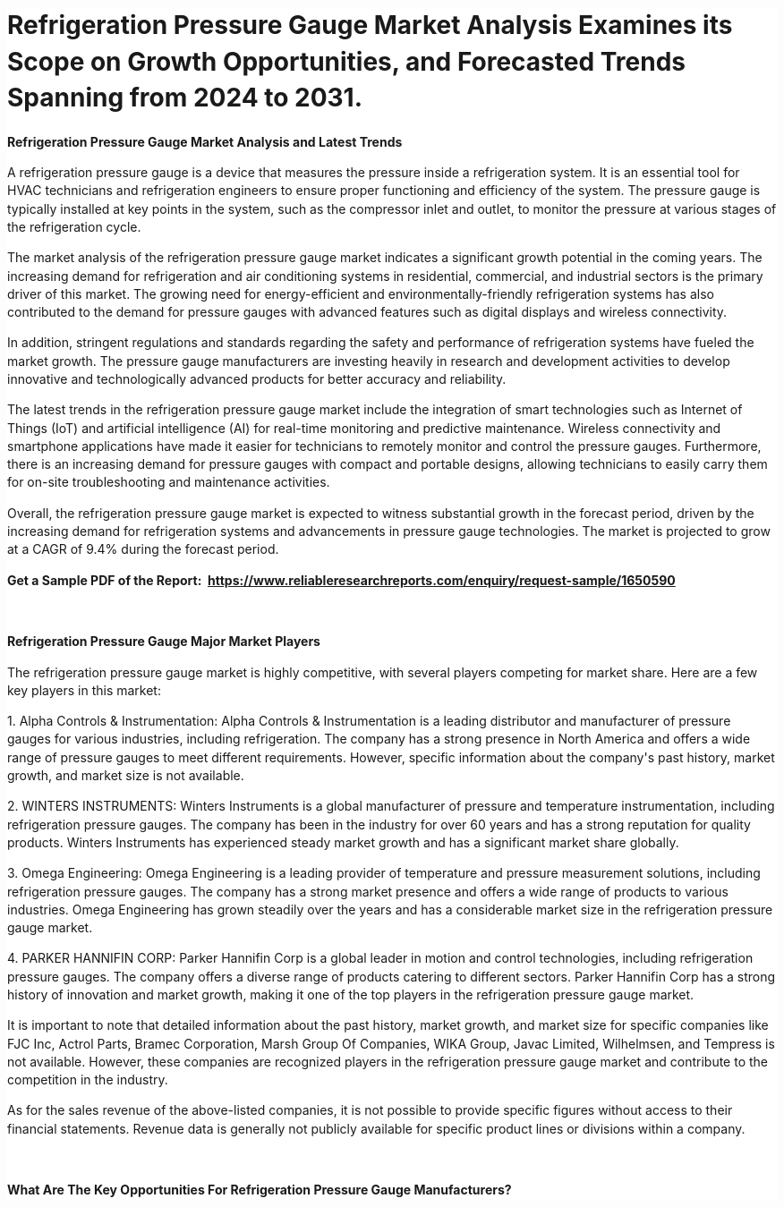 <p><h1>Refrigeration Pressure Gauge Market Analysis Examines its Scope on Growth Opportunities, and Forecasted Trends Spanning from 2024 to 2031.</h1></p><p><strong>Refrigeration Pressure Gauge Market Analysis and Latest Trends</strong></p>
<p><p>A refrigeration pressure gauge is a device that measures the pressure inside a refrigeration system. It is an essential tool for HVAC technicians and refrigeration engineers to ensure proper functioning and efficiency of the system. The pressure gauge is typically installed at key points in the system, such as the compressor inlet and outlet, to monitor the pressure at various stages of the refrigeration cycle.</p><p>The market analysis of the refrigeration pressure gauge market indicates a significant growth potential in the coming years. The increasing demand for refrigeration and air conditioning systems in residential, commercial, and industrial sectors is the primary driver of this market. The growing need for energy-efficient and environmentally-friendly refrigeration systems has also contributed to the demand for pressure gauges with advanced features such as digital displays and wireless connectivity.</p><p>In addition, stringent regulations and standards regarding the safety and performance of refrigeration systems have fueled the market growth. The pressure gauge manufacturers are investing heavily in research and development activities to develop innovative and technologically advanced products for better accuracy and reliability.</p><p>The latest trends in the refrigeration pressure gauge market include the integration of smart technologies such as Internet of Things (IoT) and artificial intelligence (AI) for real-time monitoring and predictive maintenance. Wireless connectivity and smartphone applications have made it easier for technicians to remotely monitor and control the pressure gauges. Furthermore, there is an increasing demand for pressure gauges with compact and portable designs, allowing technicians to easily carry them for on-site troubleshooting and maintenance activities.</p><p>Overall, the refrigeration pressure gauge market is expected to witness substantial growth in the forecast period, driven by the increasing demand for refrigeration systems and advancements in pressure gauge technologies. The market is projected to grow at a CAGR of 9.4% during the forecast period.</p></p>
<p><strong>Get a Sample PDF of the Report:&nbsp; <a href="https://www.reliableresearchreports.com/enquiry/request-sample/1650590">https://www.reliableresearchreports.com/enquiry/request-sample/1650590</a></strong></p>
<p>&nbsp;</p>
<p><strong>Refrigeration Pressure Gauge Major Market Players</strong></p>
<p><p>The refrigeration pressure gauge market is highly competitive, with several players competing for market share. Here are a few key players in this market:</p><p>1. Alpha Controls & Instrumentation: Alpha Controls & Instrumentation is a leading distributor and manufacturer of pressure gauges for various industries, including refrigeration. The company has a strong presence in North America and offers a wide range of pressure gauges to meet different requirements. However, specific information about the company's past history, market growth, and market size is not available.</p><p>2. WINTERS INSTRUMENTS: Winters Instruments is a global manufacturer of pressure and temperature instrumentation, including refrigeration pressure gauges. The company has been in the industry for over 60 years and has a strong reputation for quality products. Winters Instruments has experienced steady market growth and has a significant market share globally.</p><p>3. Omega Engineering: Omega Engineering is a leading provider of temperature and pressure measurement solutions, including refrigeration pressure gauges. The company has a strong market presence and offers a wide range of products to various industries. Omega Engineering has grown steadily over the years and has a considerable market size in the refrigeration pressure gauge market.</p><p>4. PARKER HANNIFIN CORP: Parker Hannifin Corp is a global leader in motion and control technologies, including refrigeration pressure gauges. The company offers a diverse range of products catering to different sectors. Parker Hannifin Corp has a strong history of innovation and market growth, making it one of the top players in the refrigeration pressure gauge market.</p><p>It is important to note that detailed information about the past history, market growth, and market size for specific companies like FJC Inc, Actrol Parts, Bramec Corporation, Marsh Group Of Companies, WIKA Group, Javac Limited, Wilhelmsen, and Tempress is not available. However, these companies are recognized players in the refrigeration pressure gauge market and contribute to the competition in the industry.</p><p>As for the sales revenue of the above-listed companies, it is not possible to provide specific figures without access to their financial statements. Revenue data is generally not publicly available for specific product lines or divisions within a company.</p></p>
<p>&nbsp;</p>
<p><strong>What Are The Key Opportunities For Refrigeration Pressure Gauge Manufacturers?</strong></p>